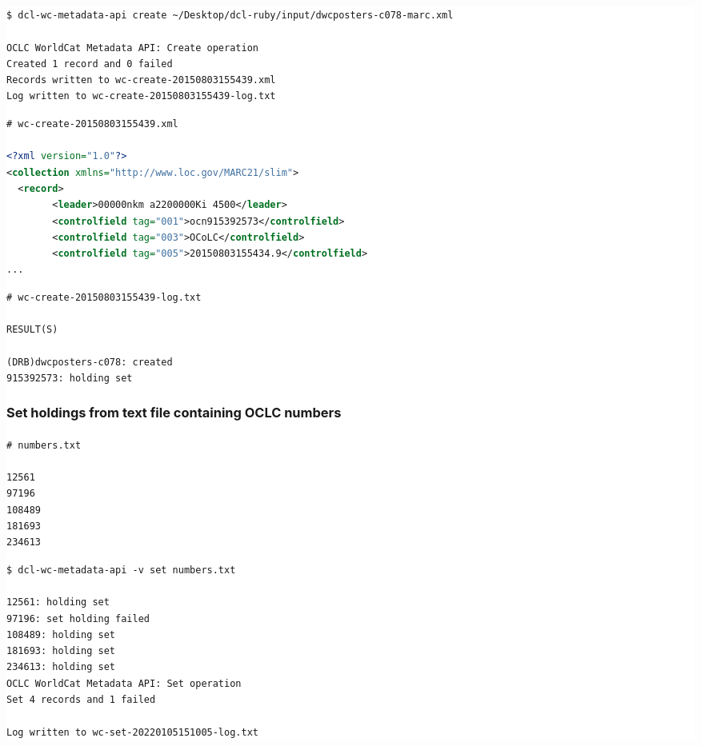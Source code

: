 ```
$ dcl-wc-metadata-api create ~/Desktop/dcl-ruby/input/dwcposters-c078-marc.xml

OCLC WorldCat Metadata API: Create operation
Created 1 record and 0 failed
Records written to wc-create-20150803155439.xml
Log written to wc-create-20150803155439-log.txt
```

```xml
# wc-create-20150803155439.xml

<?xml version="1.0"?>
<collection xmlns="http://www.loc.gov/MARC21/slim">
  <record>
        <leader>00000nkm a2200000Ki 4500</leader>
        <controlfield tag="001">ocn915392573</controlfield>
        <controlfield tag="003">OCoLC</controlfield>
        <controlfield tag="005">20150803155434.9</controlfield>
...
```

```
# wc-create-20150803155439-log.txt

RESULT(S)

(DRB)dwcposters-c078: created
915392573: holding set
```

### Set holdings from text file containing OCLC numbers

```
# numbers.txt

12561
97196
108489
181693
234613
```

```
$ dcl-wc-metadata-api -v set numbers.txt

12561: holding set
97196: set holding failed
108489: holding set
181693: holding set
234613: holding set
OCLC WorldCat Metadata API: Set operation
Set 4 records and 1 failed

Log written to wc-set-20220105151005-log.txt
```
